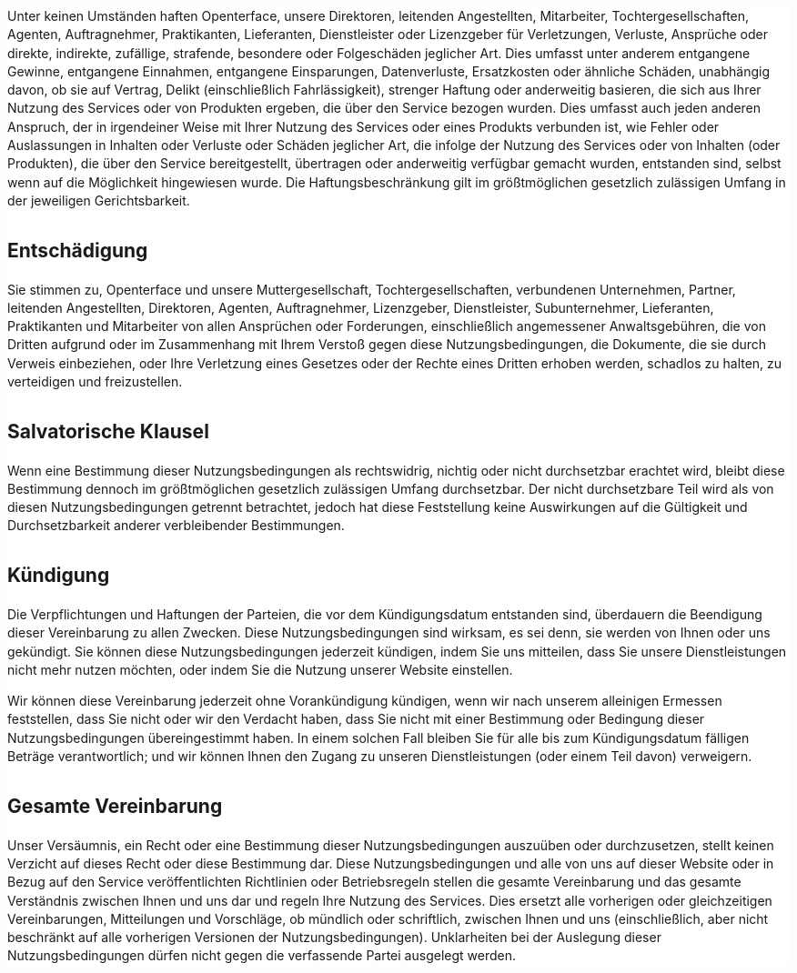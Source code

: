 Unter keinen Umständen haften Openterface, unsere Direktoren, leitenden Angestellten, Mitarbeiter, Tochtergesellschaften, Agenten, Auftragnehmer, Praktikanten, Lieferanten, Dienstleister oder Lizenzgeber für Verletzungen, Verluste, Ansprüche oder direkte, indirekte, zufällige, strafende, besondere oder Folgeschäden jeglicher Art. Dies umfasst unter anderem entgangene Gewinne, entgangene Einnahmen, entgangene Einsparungen, Datenverluste, Ersatzkosten oder ähnliche Schäden, unabhängig davon, ob sie auf Vertrag, Delikt (einschließlich Fahrlässigkeit), strenger Haftung oder anderweitig basieren, die sich aus Ihrer Nutzung des Services oder von Produkten ergeben, die über den Service bezogen wurden. Dies umfasst auch jeden anderen Anspruch, der in irgendeiner Weise mit Ihrer Nutzung des Services oder eines Produkts verbunden ist, wie Fehler oder Auslassungen in Inhalten oder Verluste oder Schäden jeglicher Art, die infolge der Nutzung des Services oder von Inhalten (oder Produkten), die über den Service bereitgestellt, übertragen oder anderweitig verfügbar gemacht wurden, entstanden sind, selbst wenn auf die Möglichkeit hingewiesen wurde. Die Haftungsbeschränkung gilt im größtmöglichen gesetzlich zulässigen Umfang in der jeweiligen Gerichtsbarkeit.

## Entschädigung

Sie stimmen zu, Openterface und unsere Muttergesellschaft, Tochtergesellschaften, verbundenen Unternehmen, Partner, leitenden Angestellten, Direktoren, Agenten, Auftragnehmer, Lizenzgeber, Dienstleister, Subunternehmer, Lieferanten, Praktikanten und Mitarbeiter von allen Ansprüchen oder Forderungen, einschließlich angemessener Anwaltsgebühren, die von Dritten aufgrund oder im Zusammenhang mit Ihrem Verstoß gegen diese Nutzungsbedingungen, die Dokumente, die sie durch Verweis einbeziehen, oder Ihre Verletzung eines Gesetzes oder der Rechte eines Dritten erhoben werden, schadlos zu halten, zu verteidigen und freizustellen.

## Salvatorische Klausel

Wenn eine Bestimmung dieser Nutzungsbedingungen als rechtswidrig, nichtig oder nicht durchsetzbar erachtet wird, bleibt diese Bestimmung dennoch im größtmöglichen gesetzlich zulässigen Umfang durchsetzbar. Der nicht durchsetzbare Teil wird als von diesen Nutzungsbedingungen getrennt betrachtet, jedoch hat diese Feststellung keine Auswirkungen auf die Gültigkeit und Durchsetzbarkeit anderer verbleibender Bestimmungen.

## Kündigung

Die Verpflichtungen und Haftungen der Parteien, die vor dem Kündigungsdatum entstanden sind, überdauern die Beendigung dieser Vereinbarung zu allen Zwecken. Diese Nutzungsbedingungen sind wirksam, es sei denn, sie werden von Ihnen oder uns gekündigt. Sie können diese Nutzungsbedingungen jederzeit kündigen, indem Sie uns mitteilen, dass Sie unsere Dienstleistungen nicht mehr nutzen möchten, oder indem Sie die Nutzung unserer Website einstellen.

Wir können diese Vereinbarung jederzeit ohne Vorankündigung kündigen, wenn wir nach unserem alleinigen Ermessen feststellen, dass Sie nicht oder wir den Verdacht haben, dass Sie nicht mit einer Bestimmung oder Bedingung dieser Nutzungsbedingungen übereingestimmt haben. In einem solchen Fall bleiben Sie für alle bis zum Kündigungsdatum fälligen Beträge verantwortlich; und wir können Ihnen den Zugang zu unseren Dienstleistungen (oder einem Teil davon) verweigern.

## Gesamte Vereinbarung

Unser Versäumnis, ein Recht oder eine Bestimmung dieser Nutzungsbedingungen auszuüben oder durchzusetzen, stellt keinen Verzicht auf dieses Recht oder diese Bestimmung dar. Diese Nutzungsbedingungen und alle von uns auf dieser Website oder in Bezug auf den Service veröffentlichten Richtlinien oder Betriebsregeln stellen die gesamte Vereinbarung und das gesamte Verständnis zwischen Ihnen und uns dar und regeln Ihre Nutzung des Services. Dies ersetzt alle vorherigen oder gleichzeitigen Vereinbarungen, Mitteilungen und Vorschläge, ob mündlich oder schriftlich, zwischen Ihnen und uns (einschließlich, aber nicht beschränkt auf alle vorherigen Versionen der Nutzungsbedingungen). Unklarheiten bei der Auslegung dieser Nutzungsbedingungen dürfen nicht gegen die verfassende Partei ausgelegt werden.
